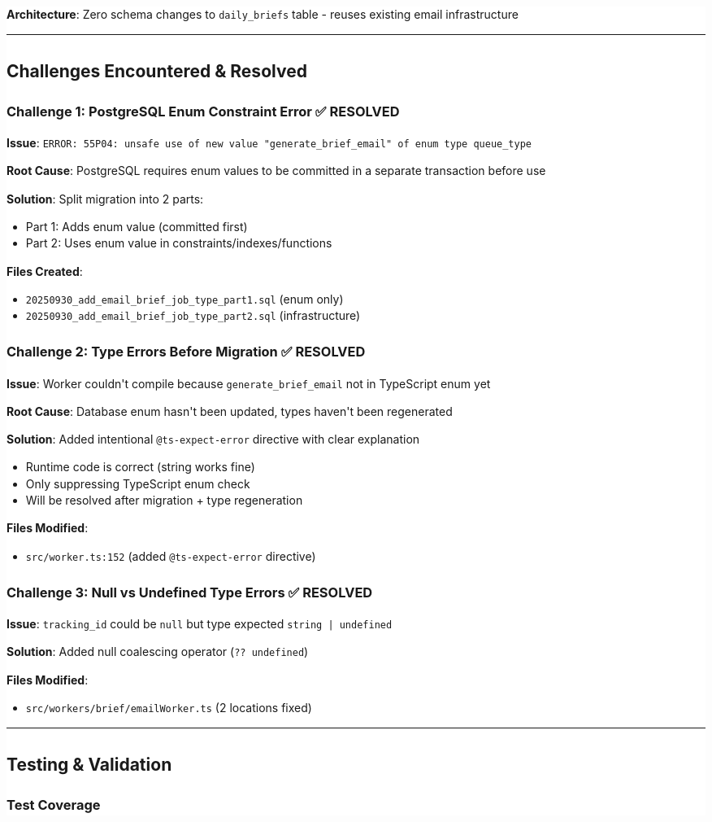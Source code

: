**Architecture**: Zero schema changes to `daily_briefs` table - reuses existing email infrastructure

---

## Challenges Encountered & Resolved

### Challenge 1: PostgreSQL Enum Constraint Error ✅ RESOLVED

**Issue**: `ERROR: 55P04: unsafe use of new value "generate_brief_email" of enum type queue_type`

**Root Cause**: PostgreSQL requires enum values to be committed in a separate transaction before use

**Solution**: Split migration into 2 parts:

- Part 1: Adds enum value (committed first)
- Part 2: Uses enum value in constraints/indexes/functions

**Files Created**:

- `20250930_add_email_brief_job_type_part1.sql` (enum only)
- `20250930_add_email_brief_job_type_part2.sql` (infrastructure)

### Challenge 2: Type Errors Before Migration ✅ RESOLVED

**Issue**: Worker couldn't compile because `generate_brief_email` not in TypeScript enum yet

**Root Cause**: Database enum hasn't been updated, types haven't been regenerated

**Solution**: Added intentional `@ts-expect-error` directive with clear explanation

- Runtime code is correct (string works fine)
- Only suppressing TypeScript enum check
- Will be resolved after migration + type regeneration

**Files Modified**:

- `src/worker.ts:152` (added `@ts-expect-error` directive)

### Challenge 3: Null vs Undefined Type Errors ✅ RESOLVED

**Issue**: `tracking_id` could be `null` but type expected `string | undefined`

**Solution**: Added null coalescing operator (`?? undefined`)

**Files Modified**:

- `src/workers/brief/emailWorker.ts` (2 locations fixed)

---

## Testing & Validation

### Test Coverage
